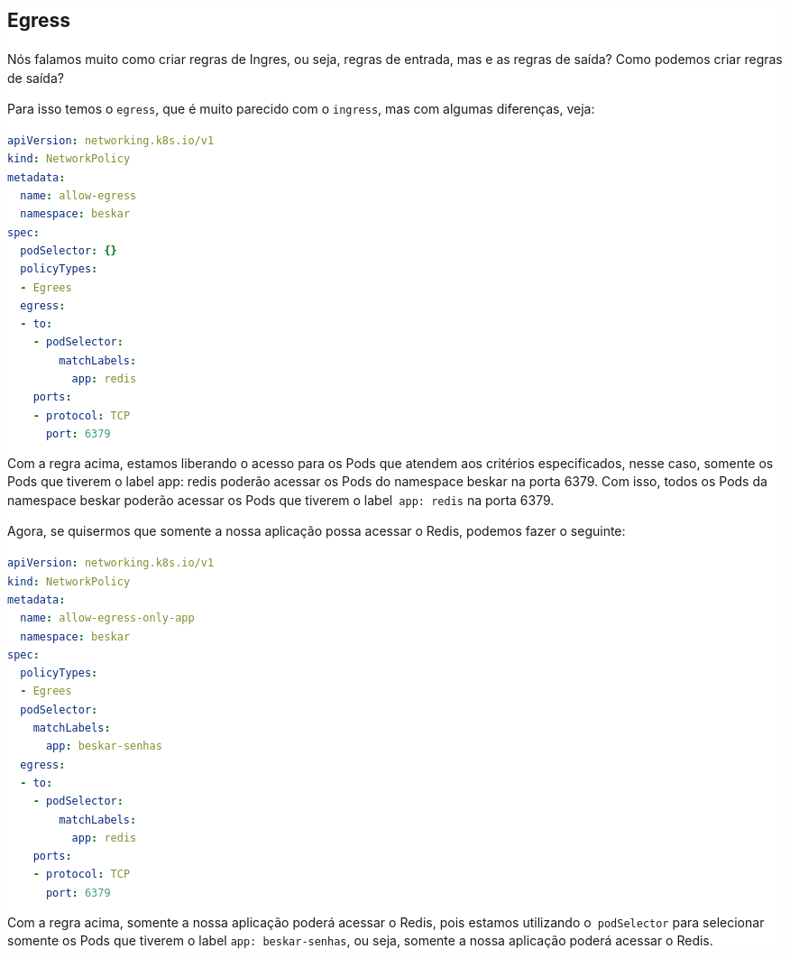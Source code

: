 ## Egress
Nós falamos muito como criar regras de Ingres, ou seja, regras de entrada, mas e as regras de saída? Como podemos criar regras de saída?

Para isso temos o `egress`, que é muito parecido com o `ingress`, mas com algumas diferenças, veja:
```yaml
apiVersion: networking.k8s.io/v1
kind: NetworkPolicy
metadata:
  name: allow-egress
  namespace: beskar
spec:
  podSelector: {}
  policyTypes:
  - Egrees
  egress:
  - to:
    - podSelector:
        matchLabels:
          app: redis
    ports:
    - protocol: TCP
      port: 6379
```
Com a regra acima, estamos liberando o acesso para os Pods que atendem aos critérios especificados, nesse caso, somente os Pods que tiverem o label app: redis poderão acessar os Pods do namespace beskar na porta 6379. Com isso, todos os Pods da namespace beskar poderão acessar os Pods que tiverem o label` app: redis` na porta 6379.

Agora, se quisermos que somente a nossa aplicação possa acessar o Redis, podemos fazer o seguinte:
```yaml
apiVersion: networking.k8s.io/v1
kind: NetworkPolicy
metadata:
  name: allow-egress-only-app
  namespace: beskar
spec:
  policyTypes:
  - Egrees
  podSelector: 
    matchLabels:
      app: beskar-senhas
  egress:
  - to:
    - podSelector:
        matchLabels:
          app: redis
    ports:
    - protocol: TCP
      port: 6379
```
Com a regra acima, somente a nossa aplicação poderá acessar o Redis, pois estamos utilizando o` podSelector` para selecionar somente os Pods que tiverem o label `app: beskar-senhas`, ou seja, somente a nossa aplicação poderá acessar o Redis.